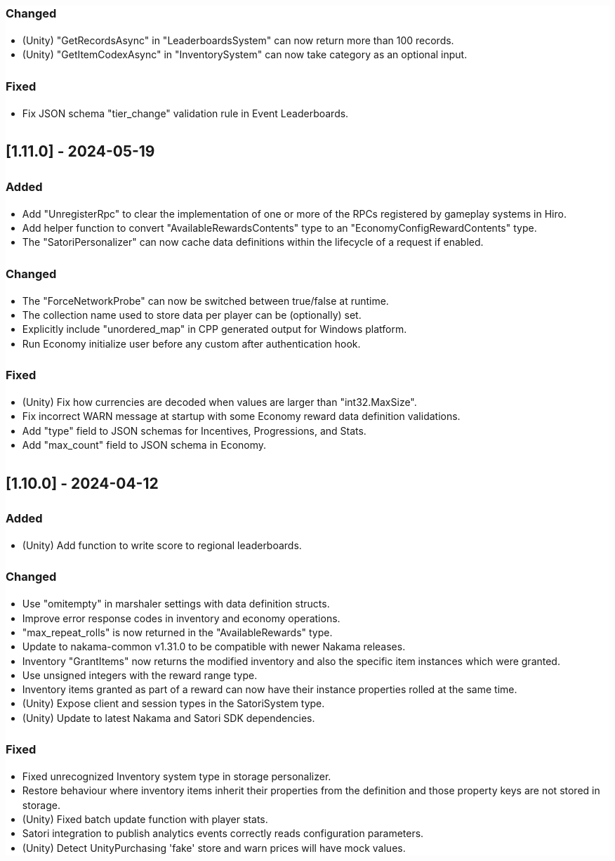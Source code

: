 ### Changed
- (Unity) "GetRecordsAsync" in "LeaderboardsSystem" can now return more than 100 records.
- (Unity) "GetItemCodexAsync" in "InventorySystem" can now take category as an optional input.

### Fixed
- Fix JSON schema "tier_change" validation rule in Event Leaderboards.

## [1.11.0] - 2024-05-19
### Added
- Add "UnregisterRpc" to clear the implementation of one or more of the RPCs registered by gameplay systems in Hiro.
- Add helper function to convert "AvailableRewardsContents" type to an "EconomyConfigRewardContents" type.
- The "SatoriPersonalizer" can now cache data definitions within the lifecycle of a request if enabled.

### Changed
- The "ForceNetworkProbe" can now be switched between true/false at runtime.
- The collection name used to store data per player can be (optionally) set.
- Explicitly include "unordered_map" in CPP generated output for Windows platform.
- Run Economy initialize user before any custom after authentication hook.

### Fixed
- (Unity) Fix how currencies are decoded when values are larger than "int32.MaxSize".
- Fix incorrect WARN message at startup with some Economy reward data definition validations.
- Add "type" field to JSON schemas for Incentives, Progressions, and Stats.
- Add "max_count" field to JSON schema in Economy.

## [1.10.0] - 2024-04-12
### Added
- (Unity) Add function to write score to regional leaderboards.

### Changed
- Use "omitempty" in marshaler settings with data definition structs.
- Improve error response codes in inventory and economy operations.
- "max_repeat_rolls" is now returned in the "AvailableRewards" type.
- Update to nakama-common v1.31.0 to be compatible with newer Nakama releases.
- Inventory "GrantItems" now returns the modified inventory and also the specific item instances which were granted.
- Use unsigned integers with the reward range type.
- Inventory items granted as part of a reward can now have their instance properties rolled at the same time.
- (Unity) Expose client and session types in the SatoriSystem type.
- (Unity) Update to latest Nakama and Satori SDK dependencies.

### Fixed
- Fixed unrecognized Inventory system type in storage personalizer.
- Restore behaviour where inventory items inherit their properties from the definition and those property keys are not stored in storage.
- (Unity) Fixed batch update function with player stats.
- Satori integration to publish analytics events correctly reads configuration parameters.
- (Unity) Detect UnityPurchasing 'fake' store and warn prices will have mock values.
